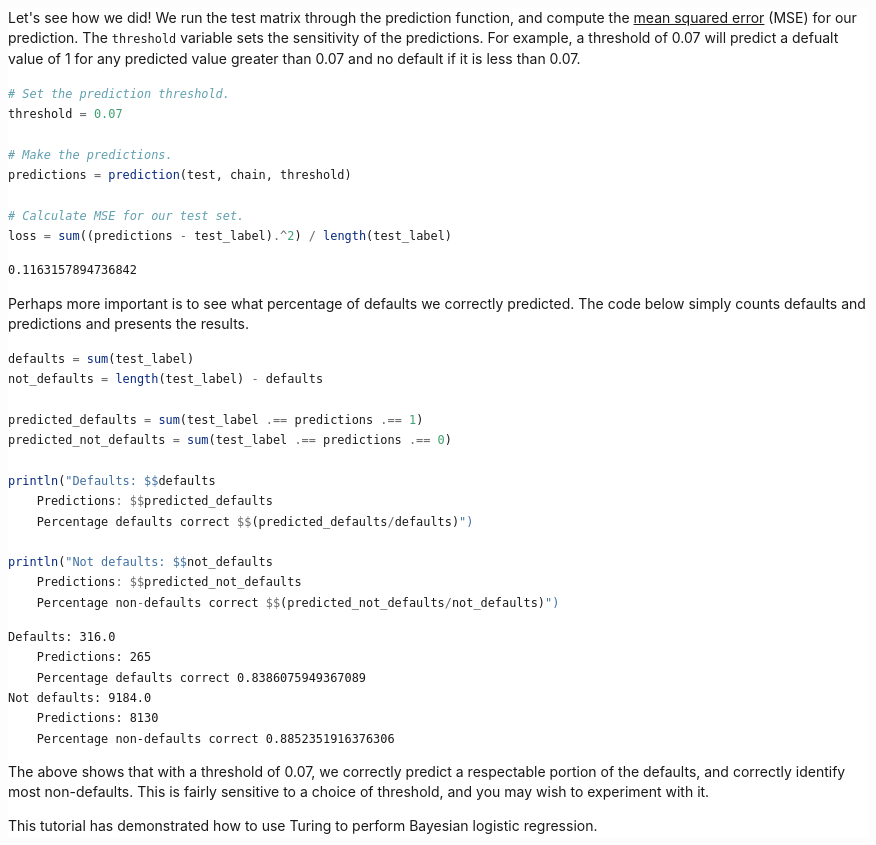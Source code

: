 Let's see how we did! We run the test matrix through the prediction function, and compute the [mean squared error](https://en.wikipedia.org/wiki/Mean_squared_error) (MSE) for our prediction. The `threshold` variable sets the sensitivity of the predictions. For example, a threshold of 0.07 will predict a defualt value of 1 for any predicted value greater than 0.07 and no default if it is less than 0.07.


```julia
# Set the prediction threshold.
threshold = 0.07

# Make the predictions.
predictions = prediction(test, chain, threshold)

# Calculate MSE for our test set.
loss = sum((predictions - test_label).^2) / length(test_label)
```




    0.1163157894736842



Perhaps more important is to see what percentage of defaults we correctly predicted. The code below simply counts defaults and predictions and presents the results. 


```julia
defaults = sum(test_label)
not_defaults = length(test_label) - defaults

predicted_defaults = sum(test_label .== predictions .== 1)
predicted_not_defaults = sum(test_label .== predictions .== 0)

println("Defaults: $$defaults
    Predictions: $$predicted_defaults
    Percentage defaults correct $$(predicted_defaults/defaults)")

println("Not defaults: $$not_defaults
    Predictions: $$predicted_not_defaults
    Percentage non-defaults correct $$(predicted_not_defaults/not_defaults)")
```

    Defaults: 316.0
        Predictions: 265
        Percentage defaults correct 0.8386075949367089
    Not defaults: 9184.0
        Predictions: 8130
        Percentage non-defaults correct 0.8852351916376306


The above shows that with a threshold of 0.07, we correctly predict a respectable portion of the defaults, and correctly identify most non-defaults. This is fairly sensitive to a choice of threshold, and you may wish to experiment with it.

This tutorial has demonstrated how to use Turing to perform Bayesian logistic regression. 
